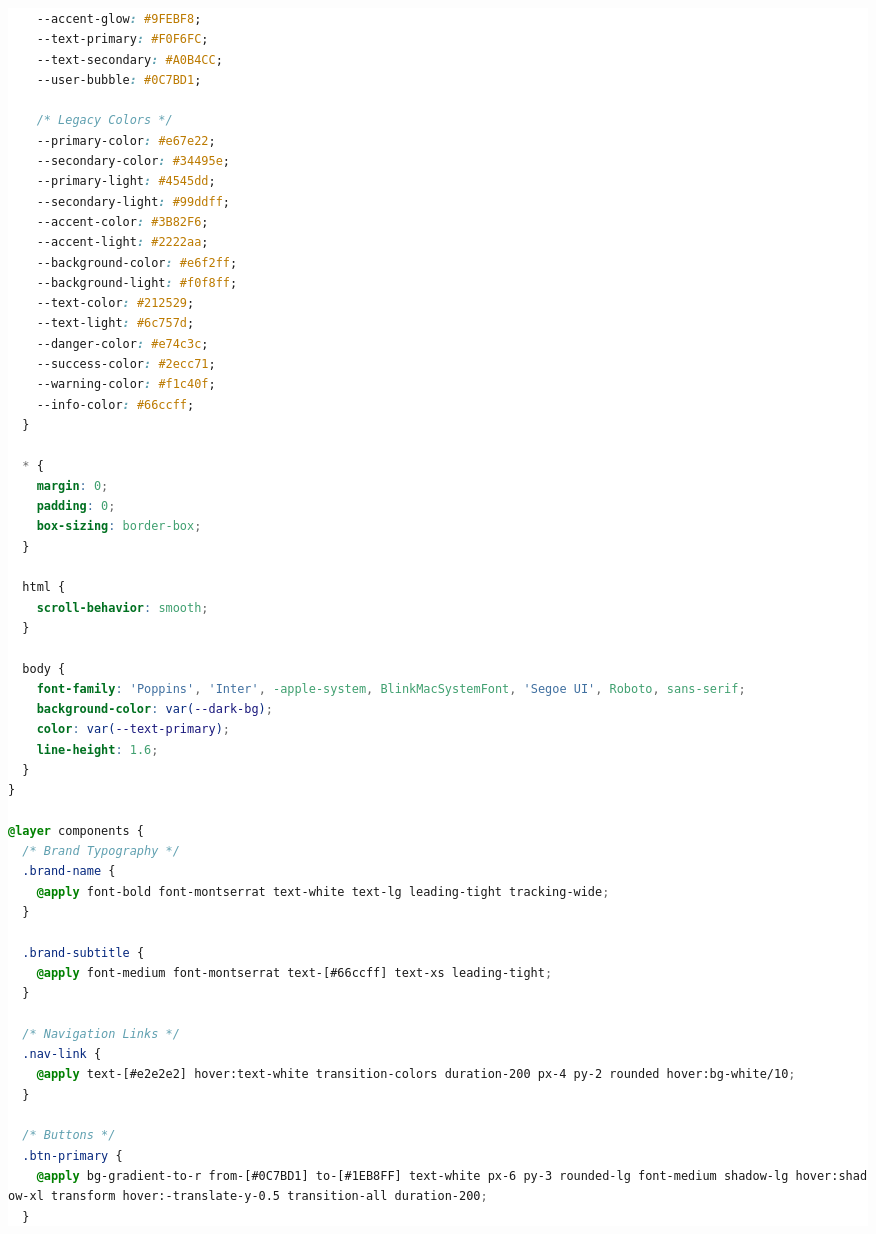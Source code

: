 ```css
    --accent-glow: #9FEBF8;
    --text-primary: #F0F6FC;
    --text-secondary: #A0B4CC;
    --user-bubble: #0C7BD1;
    
    /* Legacy Colors */
    --primary-color: #e67e22;
    --secondary-color: #34495e;
    --primary-light: #4545dd;
    --secondary-light: #99ddff;
    --accent-color: #3B82F6;
    --accent-light: #2222aa;
    --background-color: #e6f2ff;
    --background-light: #f0f8ff;
    --text-color: #212529;
    --text-light: #6c757d;
    --danger-color: #e74c3c;
    --success-color: #2ecc71;
    --warning-color: #f1c40f;
    --info-color: #66ccff;
  }

  * {
    margin: 0;
    padding: 0;
    box-sizing: border-box;
  }

  html {
    scroll-behavior: smooth;
  }

  body {
    font-family: 'Poppins', 'Inter', -apple-system, BlinkMacSystemFont, 'Segoe UI', Roboto, sans-serif;
    background-color: var(--dark-bg);
    color: var(--text-primary);
    line-height: 1.6;
  }
}

@layer components {
  /* Brand Typography */
  .brand-name {
    @apply font-bold font-montserrat text-white text-lg leading-tight tracking-wide;
  }

  .brand-subtitle {
    @apply font-medium font-montserrat text-[#66ccff] text-xs leading-tight;
  }

  /* Navigation Links */
  .nav-link {
    @apply text-[#e2e2e2] hover:text-white transition-colors duration-200 px-4 py-2 rounded hover:bg-white/10;
  }

  /* Buttons */
  .btn-primary {
    @apply bg-gradient-to-r from-[#0C7BD1] to-[#1EB8FF] text-white px-6 py-3 rounded-lg font-medium shadow-lg hover:shadow-xl transform hover:-translate-y-0.5 transition-all duration-200;
  }

```